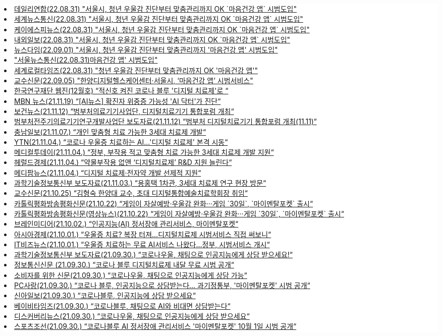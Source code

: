   <li> <a href="http://www.dailyan.com/news/article.html?no=331790" rel="nofollow">데일리연합(22.08.31) "서울시, 청년 우울감 진단부터 맞춤관리까지 OK `마음건강 앱` 시범도입"</a></li>
  <li> <a href="http://www.segyenewsagency.com/news/articleView.html?idxno=458347" rel="nofollow">세계뉴스통신(22.08.31) "서울시, 청년 우울감 진단부터 맞춤관리까지 OK `마음건강 앱` 시범도입"</a></li>
  <li> <a href="http://www.kspnews.com/1046346" rel="nofollow">케이에스피뉴스(22.08.31) "서울시, 청년 우울감 진단부터 맞춤관리까지 OK `마음건강 앱` 시범도입"</a></li>
  <li> <a href="http://www.naewoeilbo.com/news/articleView.html?idxno=549029" rel="nofollow">내외일보(22.08.31) "서울시, 청년 우울감 진단부터 맞춤관리까지 OK `마음건강 앱` 시범도입"</a></li>
  <li> <a href="http://www.newsdigm.com/28422" rel="nofollow">뉴스다임(22.09.01) "서울시, 청년 우울감 진단부터 맞춤관리까지 '마음건강 앱' 시범도입"</a></li>
  <li> <a href="http://www.snakorea.com/news/articleView.html?idxno=611141" rel="nofollow"> "서울뉴스통신(22.08.31)마음건강 앱' 시범도입"</a></li>
  <li> <a href="http://www.segyelocalnews.com/news/newsview.php?ncode=1065585704159039" rel="nofollow">세계로컬타임즈(22.08.31) "청년 우울감 진단부터 맞춤관리까지 OK '마음건강 앱'"</a></li>
  <li> <a href="http://www.kyosu.net/news/articleView.html?idxno=93631" rel="nofollow">교수신문(22.09.05) "한양디지털헬스케어센터·서울시, ‘마음건강 앱’ 시범서비스"</a></li>
  <li> <a href="https://webzine.nrf.re.kr/nrf_2112/webzine/20211/id/722" target="_blank">한국연구재단 웹진(12월호) “적신호 켜진 코로나 블루 '디지털 치료제'로 “</a></li>
  <li> <a href="https://mbn.co.kr/news/society/4642706" target="_blank">MBN 뉴스(21.11.19) “[AI뉴스] 확진자 위중증 가능성 'AI 닥터'가 진단“</a></li>
  <li> <a href="http://www.bokuennews.com/news/article.html?no=210000" target="_blank">보건뉴스(21.11.12) “범부처의료기기사업단, 디지털치료기기 통합포럼 개최“</a></li>
  <li> <a href="https://www.kmdf.org/news/view/id/247#u" target="_blank">범부처전주기의료기기연구개발사업단 보도자료(21.11.12) “범부처 디지털치료기기 통합포럼 개최(11.11)“</a></li>
  <li> <a href="http://www.chungnamilbo.co.kr/news/articleView.html?idxno=631627" target="_blank">충남일보(21.11.07.) “개인 맞춤형 치료 가능한 3세대 치료제 개발“</a></li>
  <li> <a href="https://www.ytn.co.kr/_ln/0105_202111042335213800" target="_blank">YTN(21.11.04.) “코로나 우울증 치료하는 AI...'디지털 치료제' 본격 시동“</a></li>
  <li> <a href="https://mdtoday.co.kr/news/view/1065593588766223" target="_blank">메디컬투데이(21.11.04.) “정부, 부작용 적고 맞춤형 치료 가능한 3세대 치료제 개발 지원“</a></li>
  <li> <a href="http://news.heraldcorp.com/view.php?ud=20211104000494" target="_blank">헤럴드경제(21.11.04.) “약물부작용 없앤 ‘디지털치료제’ R&D 지원 늘린다“</a></li>
  <li> <a href="http://www.medipharmnews.com/news/articleView.html?idxno=109085" target="_blank">메디팜뉴스(21.11.04.) “디지털 치료제·전자약 개발 선제적 지원“</a></li>
  <li> <a href="https://www.korea.kr/news/pressReleaseView.do?newsId=156478943" target="_blank">과학기술정보통신부 보도자료(21.11.03.) “용홍택 1차관, 3세대 치료제 연구 현장 방문“</a></li>
  <li> <a href="http://www.kyosu.net/news/articleView.html?idxno=79302" target="_blank">교수신문(21.10.25) “김형숙 한양대 교수, 초대 디지털통합예술치료학회장 취임“</a></li>
  <li> <a href="http://www.cpbc.co.kr/CMS/news/view_body.php?cid=811780&path=202110" target="_blank">카톨릭평화방송평화신문(21.10.22) “게임이 자살예방·우울감 완화···게임 `30일`, `마이멘탈포켓` 출시“</a></li>
  <li> <a href="https://youtu.be/NcO2qyutzbc" target="_blank">카톨릭평화방송평화신문(영상뉴스)(21.10.22) “게임이 자살예방·우울감 완화···게임 `30일`, `마이멘탈포켓` 출시“</a></li>
  <li> <a href="https://www.brainmedia.co.kr/MediaContent/MediaContentView.aspx?MenuCd=BRAINTRAINING&contIdx=21995" target="_blank">브레인미디어(21.10.02.) “인공지능(AI) 정서장애 관리서비스, 마이멘탈포켓“</a></li>
  <li> <a href="https://view.asiae.co.kr/article/2021100111190376190" target="_blank">아시아경제(21.10.01.) “우울증 치료? 복장 터져…디지털치료제 시범서비스 직접 써보니“</a></li>
  <li> <a href="https://www.itbiznews.com/news/articleView.html?idxno=50796" target="_blank">IT비즈뉴스(21.10.01.) “우울증 치료하는 무료 AI서비스 나왔다…정부, 시범서비스 개시“</a></li>
  <li> <a href="https://www.msit.go.kr/bbs/view.do?sCode=user&mId=113&mPid=112&bbsSeqNo=94&nttSeqNo=3180786" target="_blank">과학기술정보통신부 보도자료(21.09.30.) “코로나우울, 채팅으로 인공지능에게 상담 받으세요!“</a></li>
  <li> <a href="http://www.koit.co.kr/news/articleView.html?idxno=89303" target="_blank">정보통신신문 (21.09.30.) “코로나 블루 디지털치료제 내달 무료 시범 공개“</a></li>
  <li> <a href="http://www.consumertimes.kr/sub_read.html?uid=43363" target="_blank">소비자를 위한 신문(21.09.30.) “코로나우울, 채팅으로 인공지능에게 상담 가능“</a></li>
  <li> <a href="http://www.ilovepc.co.kr/news/articleView.html?idxno=40896" target="_blank">PC사랑(21.09.30.) “코로나 블루, 인공지능으로 상담받는다… 과기정통부, '마이멘탈포켓' 시범 공개“</a></li>
  <li> <a href="http://www.shinailbo.co.kr/news/articleView.html?idxno=1466148" target="_blank">신아일보(21.09.30.) “코로나블루, 인공지능에 상담 받으세요“</a></li>
  <li> <a href="http://www.babytimes.co.kr/news/articleView.html?idxno=50773" target="_blank">베이비타임즈(21.09.30.) “코로나블루, 채팅으로 AI와 비대면 상담받는다“</a></li>
  <li> <a href="http://www.discoverynews.kr/news/articleView.html?idxno=653673" target="_blank">디스커버리뉴스(21.09.30.) “코로나우울, 채팅으로 인공지능에게 상담 받으세요“</a></li>
  <li> <a href="https://sports.chosun.com/news/ntype.htm?id=202109300100205340013573&servicedate=20210930" target="_blank">스포츠조선(21.09.30.) “코로나블루 AI 정서장애 관리서비스 '마이멘탈포켓' 10월 1일 시범 공개“</a></li>